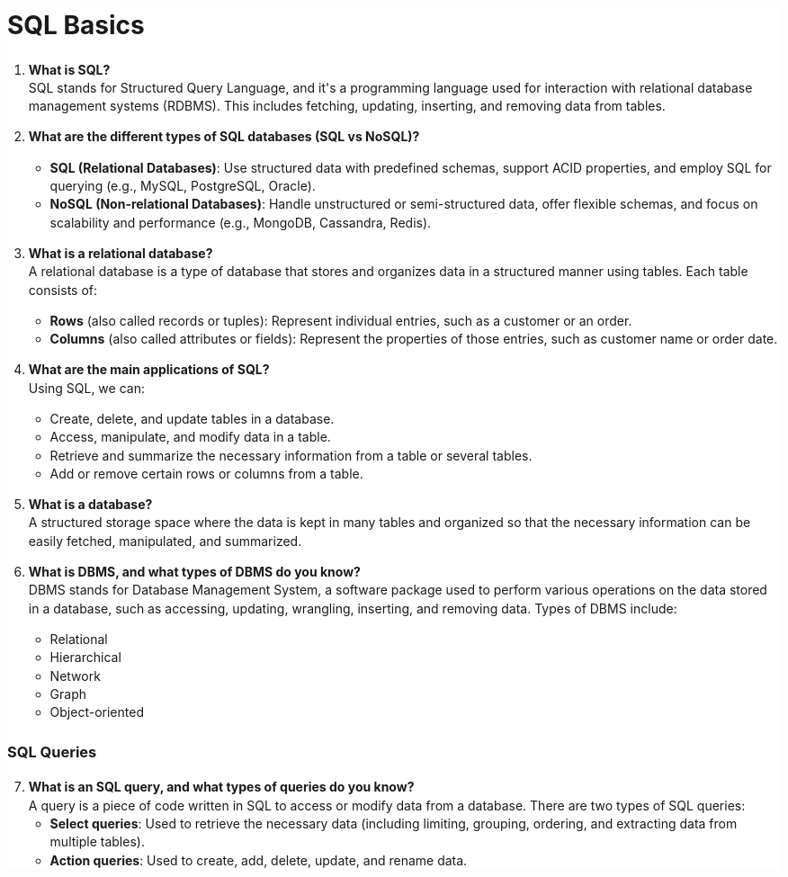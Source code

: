 # SQL Basics

1. **What is SQL?**  
   SQL stands for Structured Query Language, and it's a programming language used for interaction with relational database management systems (RDBMS). This includes fetching, updating, inserting, and removing data from tables.


2. **What are the different types of SQL databases (SQL vs NoSQL)?**  
   - **SQL (Relational Databases)**: Use structured data with predefined schemas, support ACID properties, and employ SQL for querying (e.g., MySQL, PostgreSQL, Oracle).
   - **NoSQL (Non-relational Databases)**: Handle unstructured or semi-structured data, offer flexible schemas, and focus on scalability and performance (e.g., MongoDB, Cassandra, Redis).


3. **What is a relational database?**  
   A relational database is a type of database that stores and organizes data in a structured manner using tables. Each table consists of:
   - **Rows** (also called records or tuples): Represent individual entries, such as a customer or an order.
   - **Columns** (also called attributes or fields): Represent the properties of those entries, such as customer name or order date.


4. **What are the main applications of SQL?**  
   Using SQL, we can:
   - Create, delete, and update tables in a database.
   - Access, manipulate, and modify data in a table.
   - Retrieve and summarize the necessary information from a table or several tables.
   - Add or remove certain rows or columns from a table.


5. **What is a database?**  
   A structured storage space where the data is kept in many tables and organized so that the necessary information can be easily fetched, manipulated, and summarized.


6. **What is DBMS, and what types of DBMS do you know?**  
   DBMS stands for Database Management System, a software package used to perform various operations on the data stored in a database, such as accessing, updating, wrangling, inserting, and removing data. Types of DBMS include:
   - Relational
   - Hierarchical
   - Network
   - Graph
   - Object-oriented


### SQL Queries

7. **What is an SQL query, and what types of queries do you know?**  
   A query is a piece of code written in SQL to access or modify data from a database. There are two types of SQL queries:
   - **Select queries**: Used to retrieve the necessary data (including limiting, grouping, ordering, and extracting data from multiple tables).
   - **Action queries**: Used to create, add, delete, update, and rename data.
